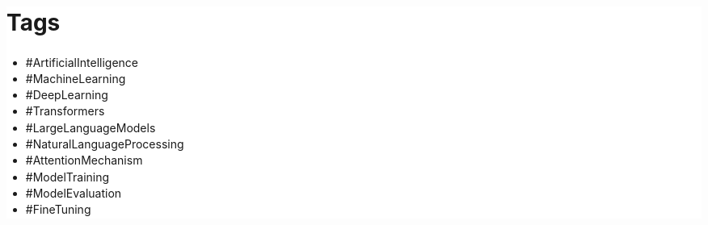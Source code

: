 # Tags

- #ArtificialIntelligence
- #MachineLearning
- #DeepLearning
- #Transformers
- #LargeLanguageModels
- #NaturalLanguageProcessing
- #AttentionMechanism
- #ModelTraining
- #ModelEvaluation
- #FineTuning